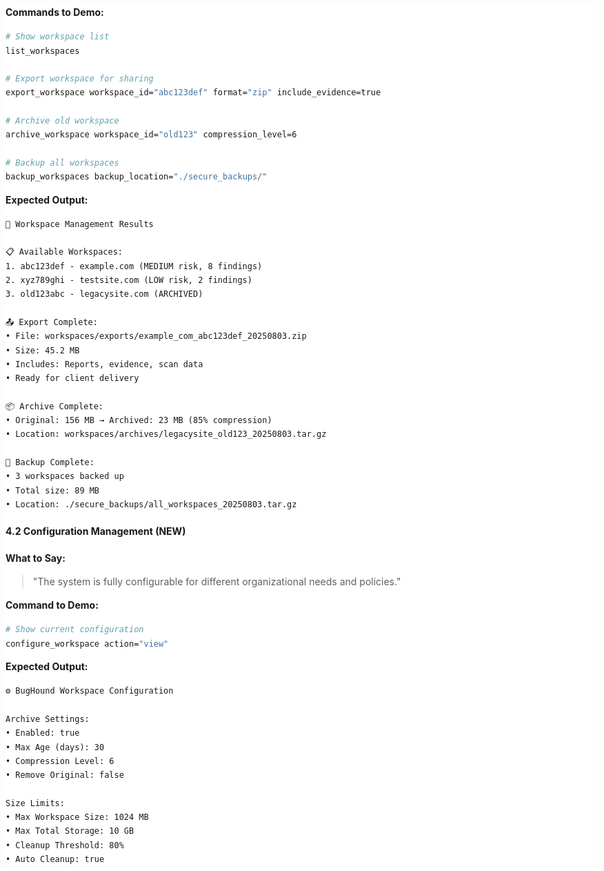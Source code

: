 **Commands to Demo:**
```bash
# Show workspace list
list_workspaces

# Export workspace for sharing
export_workspace workspace_id="abc123def" format="zip" include_evidence=true

# Archive old workspace
archive_workspace workspace_id="old123" compression_level=6

# Backup all workspaces
backup_workspaces backup_location="./secure_backups/"
```

**Expected Output:**
```
📁 Workspace Management Results

📋 Available Workspaces:
1. abc123def - example.com (MEDIUM risk, 8 findings)
2. xyz789ghi - testsite.com (LOW risk, 2 findings)
3. old123abc - legacysite.com (ARCHIVED)

📤 Export Complete:
• File: workspaces/exports/example_com_abc123def_20250803.zip
• Size: 45.2 MB
• Includes: Reports, evidence, scan data
• Ready for client delivery

📦 Archive Complete:
• Original: 156 MB → Archived: 23 MB (85% compression)
• Location: workspaces/archives/legacysite_old123_20250803.tar.gz

💾 Backup Complete:
• 3 workspaces backed up
• Total size: 89 MB
• Location: ./secure_backups/all_workspaces_20250803.tar.gz
```

#### **4.2 Configuration Management (NEW)**
**What to Say:**
> "The system is fully configurable for different organizational needs and policies."

**Command to Demo:**
```bash
# Show current configuration
configure_workspace action="view"
```

**Expected Output:**
```
⚙️ BugHound Workspace Configuration

Archive Settings:
• Enabled: true
• Max Age (days): 30
• Compression Level: 6
• Remove Original: false

Size Limits:
• Max Workspace Size: 1024 MB
• Max Total Storage: 10 GB
• Cleanup Threshold: 80%
• Auto Cleanup: true

```